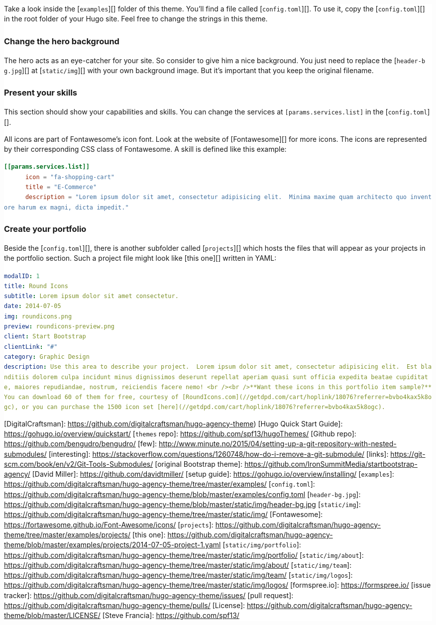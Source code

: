 Take a look inside the [`examples`][] folder of this theme.  You’ll find a
file called [`config.toml`][].  To use it, copy the [`config.toml`][] in the
root folder of your Hugo site.  Feel free to change the strings in this theme.


### Change the hero background

The hero acts as an eye-catcher for your site.  So consider to give him
a nice background.  You just need to replace the [`header-bg.jpg`][] at
[`static/img`][] with your own background image.  But it’s important
that you keep the original filename.


### Present your skills

This section should show your capabilities and skills.  You can change the
services at `[params.services.list]` in the [`config.toml`][].

All icons are part of Fontawesome’s icon font.  Look at the website of
[Fontawesome][] for more icons.  The icons are represented by their
corresponding CSS class of Fontawesome.  A skill is defined like this
example:

```toml
[[params.services.list]]
      icon = "fa-shopping-cart"
      title = "E-Commerce"
      description = "Lorem ipsum dolor sit amet, consectetur adipisicing elit.  Minima maxime quam architecto quo inventore harum ex magni, dicta impedit."
```


### Create your portfolio

Beside the [`config.toml`][], there is another subfolder called
[`projects`][] which hosts the files that will appear as your projects
in the portfolio section.  Such a project file might look like
[this one][] written in YAML:

```yaml
modalID: 1
title: Round Icons
subtitle: Lorem ipsum dolor sit amet consectetur.
date: 2014-07-05
img: roundicons.png
preview: roundicons-preview.png
client: Start Bootstrap
clientLink: "#"
category: Graphic Design
description: Use this area to describe your project.  Lorem ipsum dolor sit amet, consectetur adipisicing elit.  Est blanditiis dolorem culpa incidunt minus dignissimos deserunt repellat aperiam quasi sunt officia expedita beatae cupiditate, maiores repudiandae, nostrum, reiciendis facere nemo! <br /><br />**Want these icons in this portfolio item sample?** You can download 60 of them for free, courtesy of [RoundIcons.com](//getdpd.com/cart/hoplink/18076?referrer=bvbo4kax5k8ogc), or you can purchase the 1500 icon set [here](//getdpd.com/cart/hoplink/18076?referrer=bvbo4kax5k8ogc).
```


[DigitalCraftsman]: https://github.com/digitalcraftsman/hugo-agency-theme)
[Hugo Quick Start Guide]: https://gohugo.io/overview/quickstart/
[`themes` repo]: https://github.com/spf13/hugoThemes/
[Github repo]: https://github.com/bengudro/bengudro/
[few]: http://www.minute.no/2015/04/setting-up-a-git-repository-with-nested-submodules/
[interesting]: https://stackoverflow.com/questions/1260748/how-do-i-remove-a-git-submodule/
[links]: https://git-scm.com/book/en/v2/Git-Tools-Submodules/
[original Bootstrap theme]: https://github.com/IronSummitMedia/startbootstrap-agency/
[David Miller]:             https://github.com/davidtmiller/
[setup guide]:              https://gohugo.io/overview/installing/
[`examples`]:               https://github.com/digitalcraftsman/hugo-agency-theme/tree/master/examples/
[`config.toml`]:            https://github.com/digitalcraftsman/hugo-agency-theme/blob/master/examples/config.toml
[`header-bg.jpg`]:          https://github.com/digitalcraftsman/hugo-agency-theme/blob/master/static/img/header-bg.jpg
[`static/img`]:             https://github.com/digitalcraftsman/hugo-agency-theme/tree/master/static/img/
[Fontawesome]:              https://fortawesome.github.io/Font-Awesome/icons/
[`projects`]:               https://github.com/digitalcraftsman/hugo-agency-theme/tree/master/examples/projects/
[this one]:                 https://github.com/digitalcraftsman/hugo-agency-theme/blob/master/examples/projects/2014-07-05-project-1.yaml
[`static/img/portfolio`]:   https://github.com/digitalcraftsman/hugo-agency-theme/tree/master/static/img/portfolio/
[`static/img/about`]:       https://github.com/digitalcraftsman/hugo-agency-theme/tree/master/static/img/about/
[`static/img/team`]:        https://github.com/digitalcraftsman/hugo-agency-theme/tree/master/static/img/team/
[`static/img/logos`]:       https://github.com/digitalcraftsman/hugo-agency-theme/tree/master/static/img/logos/
[formspree.io]:             https://formspree.io/
[issue tracker]:            https://github.com/digitalcraftsman/hugo-agency-theme/issues/
[pull request]:             https://github.com/digitalcraftsman/hugo-agency-theme/pulls/
[License]:                  https://github.com/digitalcraftsman/hugo-agency-theme/blob/master/LICENSE/
[Steve Francia]:            https://github.com/spf13/